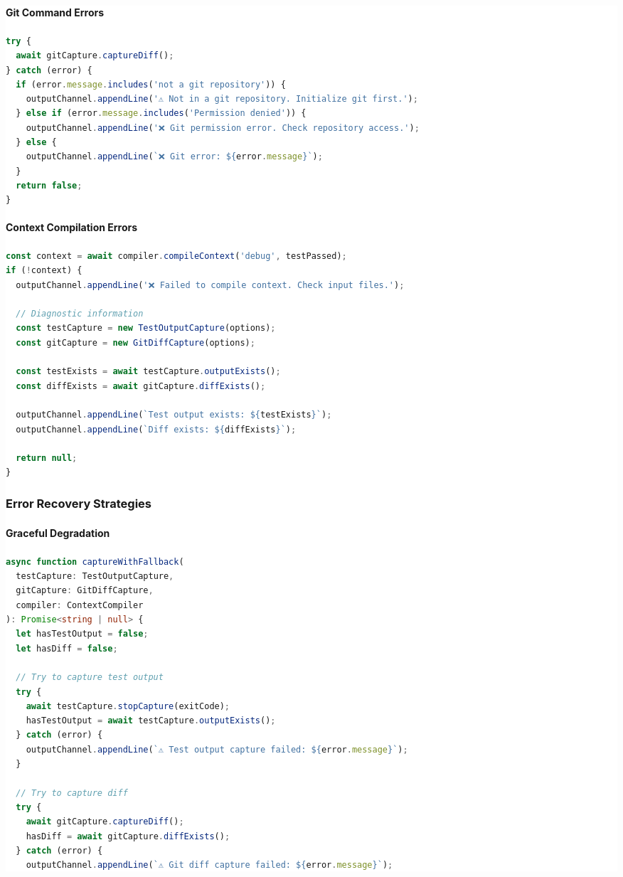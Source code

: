 #### Git Command Errors

```typescript
try {
  await gitCapture.captureDiff();
} catch (error) {
  if (error.message.includes('not a git repository')) {
    outputChannel.appendLine('⚠️ Not in a git repository. Initialize git first.');
  } else if (error.message.includes('Permission denied')) {
    outputChannel.appendLine('❌ Git permission error. Check repository access.');
  } else {
    outputChannel.appendLine(`❌ Git error: ${error.message}`);
  }
  return false;
}
```

#### Context Compilation Errors

```typescript
const context = await compiler.compileContext('debug', testPassed);
if (!context) {
  outputChannel.appendLine('❌ Failed to compile context. Check input files.');
  
  // Diagnostic information
  const testCapture = new TestOutputCapture(options);
  const gitCapture = new GitDiffCapture(options);
  
  const testExists = await testCapture.outputExists();
  const diffExists = await gitCapture.diffExists();
  
  outputChannel.appendLine(`Test output exists: ${testExists}`);
  outputChannel.appendLine(`Diff exists: ${diffExists}`);
  
  return null;
}
```

### Error Recovery Strategies

#### Graceful Degradation

```typescript
async function captureWithFallback(
  testCapture: TestOutputCapture,
  gitCapture: GitDiffCapture,
  compiler: ContextCompiler
): Promise<string | null> {
  let hasTestOutput = false;
  let hasDiff = false;
  
  // Try to capture test output
  try {
    await testCapture.stopCapture(exitCode);
    hasTestOutput = await testCapture.outputExists();
  } catch (error) {
    outputChannel.appendLine(`⚠️ Test output capture failed: ${error.message}`);
  }
  
  // Try to capture diff
  try {
    await gitCapture.captureDiff();
    hasDiff = await gitCapture.diffExists();
  } catch (error) {
    outputChannel.appendLine(`⚠️ Git diff capture failed: ${error.message}`);
```